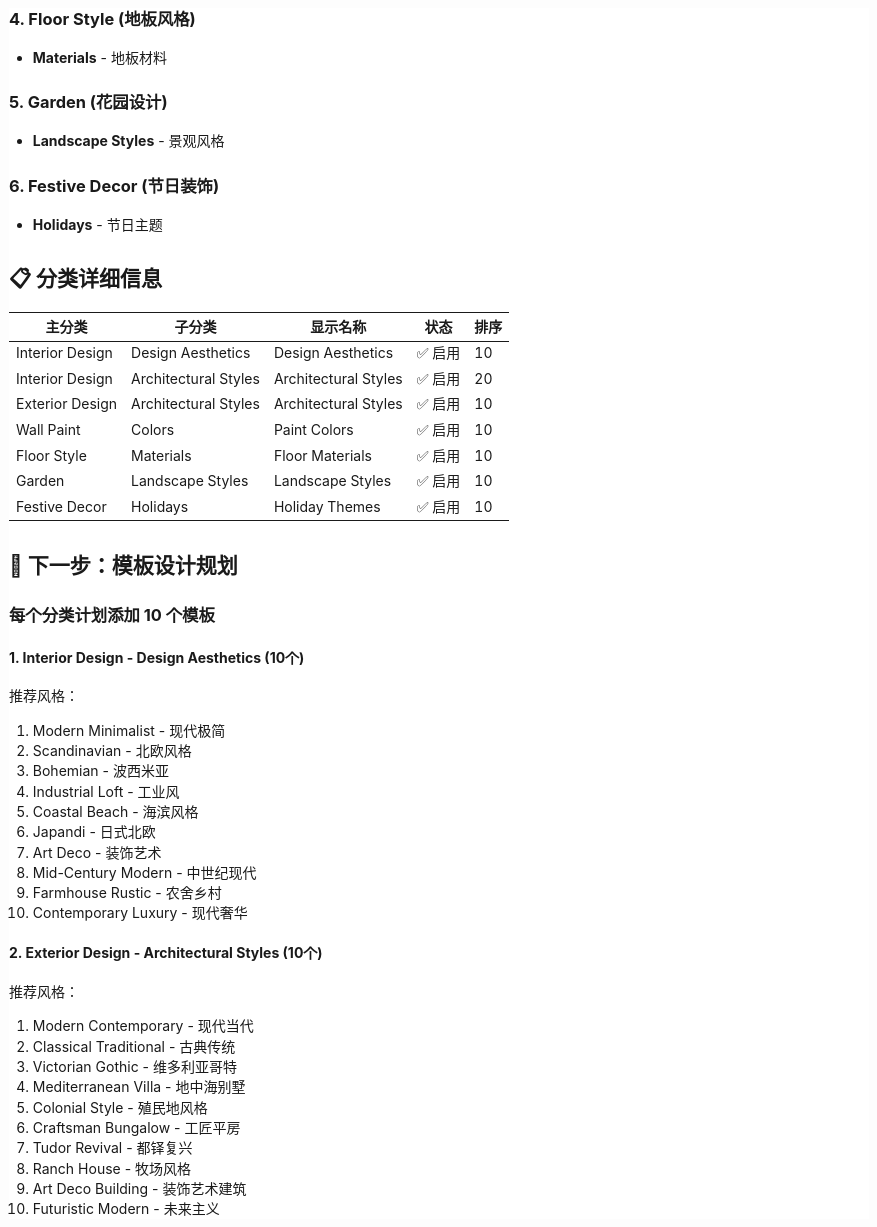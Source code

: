 ### 4. **Floor Style** (地板风格)
- **Materials** - 地板材料

### 5. **Garden** (花园设计)
- **Landscape Styles** - 景观风格

### 6. **Festive Decor** (节日装饰)
- **Holidays** - 节日主题

## 📋 分类详细信息

| 主分类 | 子分类 | 显示名称 | 状态 | 排序 |
|--------|--------|----------|------|------|
| Interior Design | Design Aesthetics | Design Aesthetics | ✅ 启用 | 10 |
| Interior Design | Architectural Styles | Architectural Styles | ✅ 启用 | 20 |
| Exterior Design | Architectural Styles | Architectural Styles | ✅ 启用 | 10 |
| Wall Paint | Colors | Paint Colors | ✅ 启用 | 10 |
| Floor Style | Materials | Floor Materials | ✅ 启用 | 10 |
| Garden | Landscape Styles | Landscape Styles | ✅ 启用 | 10 |
| Festive Decor | Holidays | Holiday Themes | ✅ 启用 | 10 |

## 🎨 下一步：模板设计规划

### 每个分类计划添加 10 个模板

#### 1. Interior Design - Design Aesthetics (10个)
推荐风格：
1. Modern Minimalist - 现代极简
2. Scandinavian - 北欧风格
3. Bohemian - 波西米亚
4. Industrial Loft - 工业风
5. Coastal Beach - 海滨风格
6. Japandi - 日式北欧
7. Art Deco - 装饰艺术
8. Mid-Century Modern - 中世纪现代
9. Farmhouse Rustic - 农舍乡村
10. Contemporary Luxury - 现代奢华

#### 2. Exterior Design - Architectural Styles (10个)
推荐风格：
1. Modern Contemporary - 现代当代
2. Classical Traditional - 古典传统
3. Victorian Gothic - 维多利亚哥特
4. Mediterranean Villa - 地中海别墅
5. Colonial Style - 殖民地风格
6. Craftsman Bungalow - 工匠平房
7. Tudor Revival - 都铎复兴
8. Ranch House - 牧场风格
9. Art Deco Building - 装饰艺术建筑
10. Futuristic Modern - 未来主义
